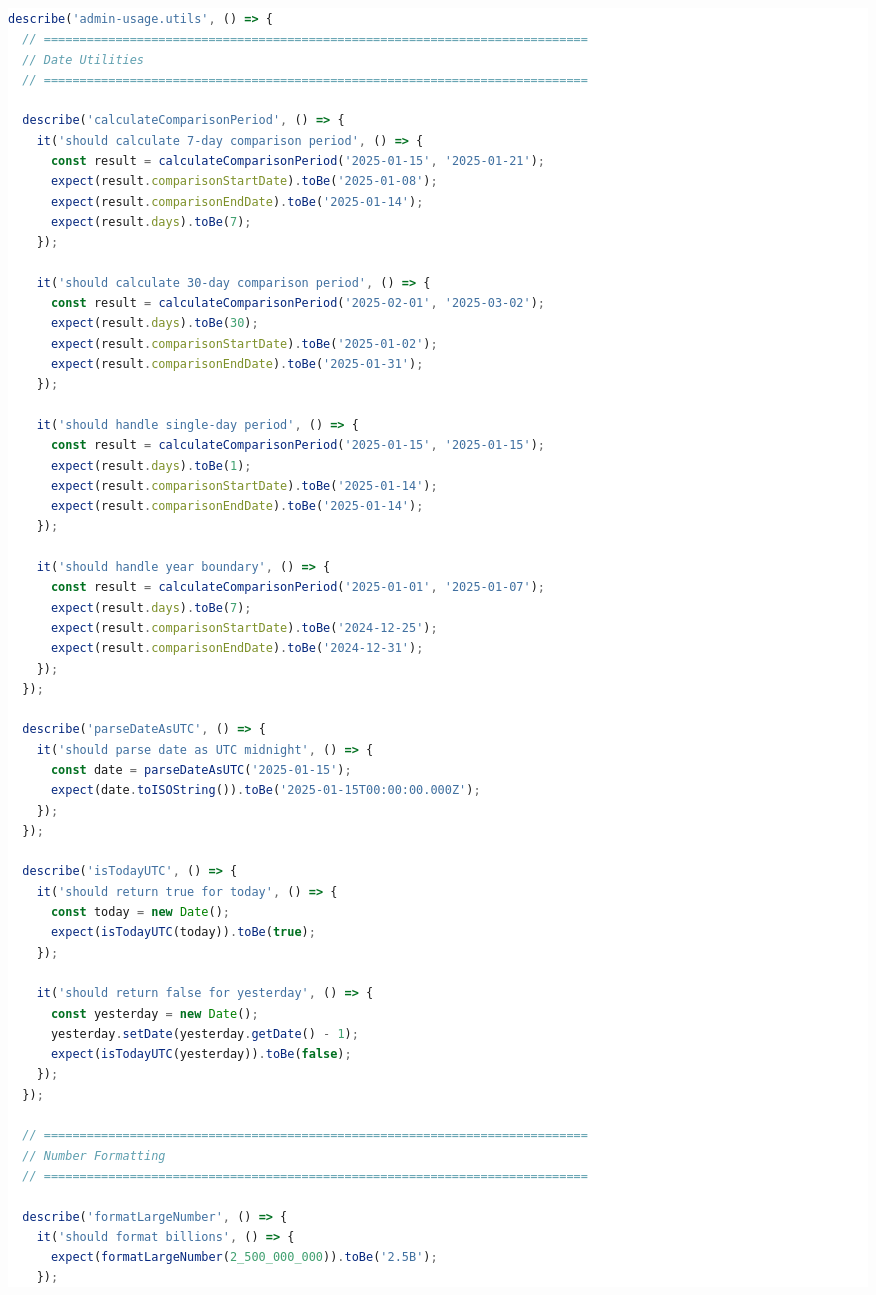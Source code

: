 ```typescript
describe('admin-usage.utils', () => {
  // ============================================================================
  // Date Utilities
  // ============================================================================

  describe('calculateComparisonPeriod', () => {
    it('should calculate 7-day comparison period', () => {
      const result = calculateComparisonPeriod('2025-01-15', '2025-01-21');
      expect(result.comparisonStartDate).toBe('2025-01-08');
      expect(result.comparisonEndDate).toBe('2025-01-14');
      expect(result.days).toBe(7);
    });

    it('should calculate 30-day comparison period', () => {
      const result = calculateComparisonPeriod('2025-02-01', '2025-03-02');
      expect(result.days).toBe(30);
      expect(result.comparisonStartDate).toBe('2025-01-02');
      expect(result.comparisonEndDate).toBe('2025-01-31');
    });

    it('should handle single-day period', () => {
      const result = calculateComparisonPeriod('2025-01-15', '2025-01-15');
      expect(result.days).toBe(1);
      expect(result.comparisonStartDate).toBe('2025-01-14');
      expect(result.comparisonEndDate).toBe('2025-01-14');
    });

    it('should handle year boundary', () => {
      const result = calculateComparisonPeriod('2025-01-01', '2025-01-07');
      expect(result.days).toBe(7);
      expect(result.comparisonStartDate).toBe('2024-12-25');
      expect(result.comparisonEndDate).toBe('2024-12-31');
    });
  });

  describe('parseDateAsUTC', () => {
    it('should parse date as UTC midnight', () => {
      const date = parseDateAsUTC('2025-01-15');
      expect(date.toISOString()).toBe('2025-01-15T00:00:00.000Z');
    });
  });

  describe('isTodayUTC', () => {
    it('should return true for today', () => {
      const today = new Date();
      expect(isTodayUTC(today)).toBe(true);
    });

    it('should return false for yesterday', () => {
      const yesterday = new Date();
      yesterday.setDate(yesterday.getDate() - 1);
      expect(isTodayUTC(yesterday)).toBe(false);
    });
  });

  // ============================================================================
  // Number Formatting
  // ============================================================================

  describe('formatLargeNumber', () => {
    it('should format billions', () => {
      expect(formatLargeNumber(2_500_000_000)).toBe('2.5B');
    });
```
